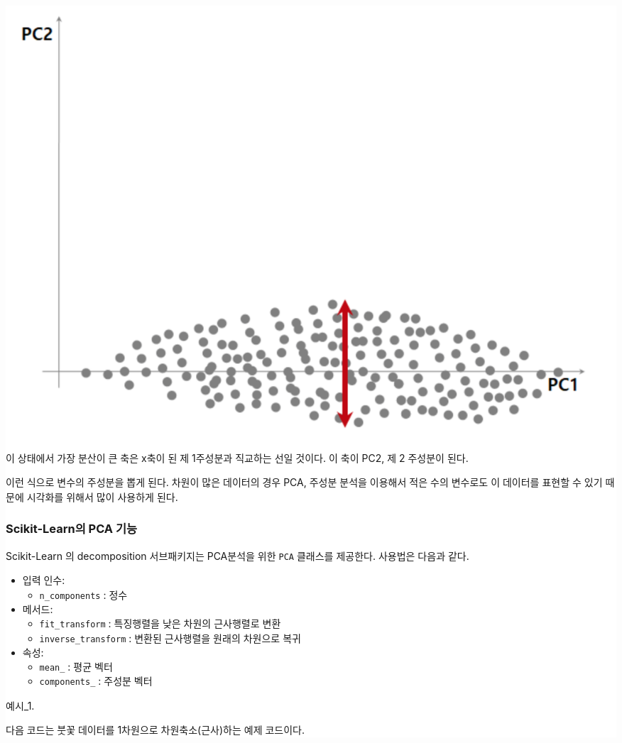 ![image-20200310142755827](../../../resource/img/image-20200310142755827.png)

이 상태에서 가장 분산이 큰 축은 x축이 된 제 1주성분과 직교하는 선일 것이다. 이 축이 PC2, 제 2 주성분이 된다. 

이런 식으로 변수의 주성분을 뽑게 된다. 차원이 많은 데이터의 경우 PCA, 주성분 분석을 이용해서 적은 수의 변수로도 이 데이터를 표현할 수 있기 때문에 시각화를 위해서 많이 사용하게 된다.

### Scikit-Learn의 PCA 기능

Scikit-Learn 의 decomposition 서브패키지는 PCA분석을 위한 `PCA` 클래스를 제공한다. 사용법은 다음과 같다.

- 입력 인수:
  - `n_components` : 정수
- 메서드:
  - `fit_transform` : 특징행렬을 낮은 차원의 근사행렬로 변환
  - `inverse_transform` : 변환된 근사행렬을 원래의 차원으로 복귀
- 속성:
  - `mean_` : 평균 벡터
  - `components_` : 주성분 벡터

예시_1.

 다음 코드는 붓꽃 데이터를 1차원으로 차원축소(근사)하는 예제 코드이다.

